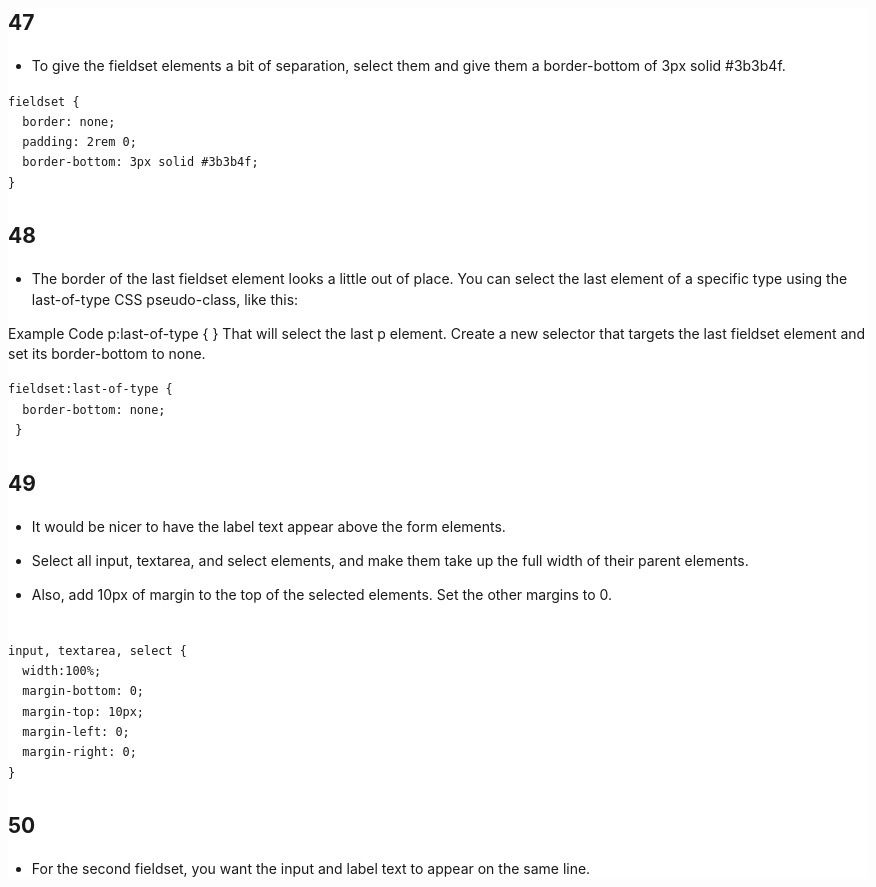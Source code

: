 ## 47

- To give the fieldset elements a bit of separation, select them and give them a border-bottom of 3px solid #3b3b4f.

```html
fieldset {
  border: none;
  padding: 2rem 0;
  border-bottom: 3px solid #3b3b4f;
}
```

## 48

- The border of the last fieldset element looks a little out of place. You can select the last element of a specific type using the last-of-type CSS pseudo-class, like this:

Example Code
p:last-of-type { }
That will select the last p element. Create a new selector that targets the last fieldset element and set its border-bottom to none.

```html
fieldset:last-of-type {
  border-bottom: none;
 }

```

## 49

- It would be nicer to have the label text appear above the form elements.

- Select all input, textarea, and select elements, and make them take up the full width of their parent elements.

- Also, add 10px of margin to the top of the selected elements. Set the other margins to 0.

```html

input, textarea, select {
  width:100%;
  margin-bottom: 0;
  margin-top: 10px;
  margin-left: 0;
  margin-right: 0;
}

```

## 50

- For the second fieldset, you want the input and label text to appear on the same line.
